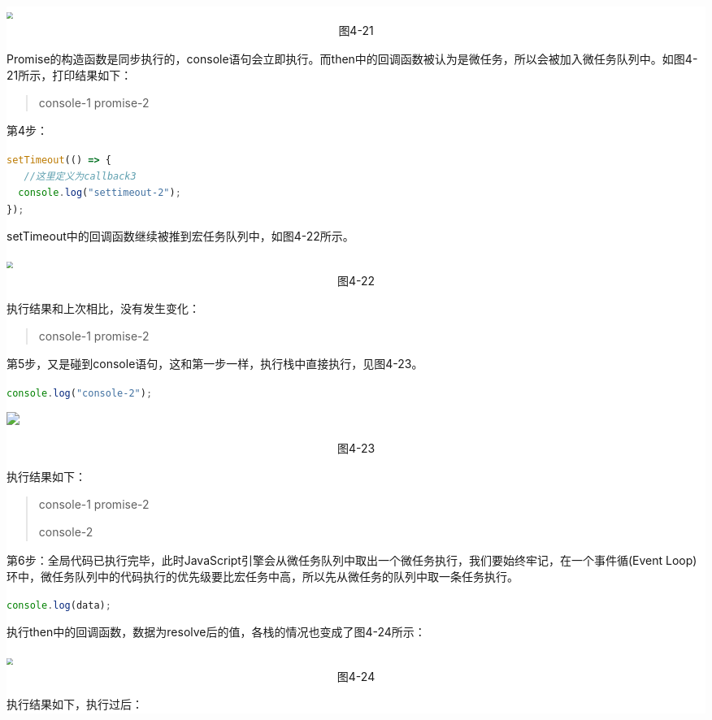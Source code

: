<img src="images/task-3.png" style="zoom:50%;" />

<center>图4-21</center>

Promise的构造函数是同步执行的，console语句会立即执行。而then中的回调函数被认为是微任务，所以会被加入微任务队列中。如图4-21所示，打印结果如下：

> console-1
> promise-2

第4步：

```js
setTimeout(() => {
   //这里定义为callback3
  console.log("settimeout-2");
});
```

setTimeout中的回调函数继续被推到宏任务队列中，如图4-22所示。

<img src="images/task-4.png" style="zoom:50%;" />

<center>图4-22</center>

执行结果和上次相比，没有发生变化：

> console-1
> promise-2

第5步，又是碰到console语句，这和第一步一样，执行栈中直接执行，见图4-23。

```js
console.log("console-2");
```

![](images/task-5.png)

<center>图4-23</center>

执行结果如下：

> console-1
> promise-2
> 
> console-2

第6步：全局代码已执行完毕，此时JavaScript引擎会从微任务队列中取出一个微任务执行，我们要始终牢记，在一个事件循(Event Loop)环中，微任务队列中的代码执行的优先级要比宏任务中高，所以先从微任务的队列中取一条任务执行。

```js
console.log(data);
```

执行then中的回调函数，数据为resolve后的值，各栈的情况也变成了图4-24所示：

<img src="images/task-6.png" style="zoom:50%;" />

<center>图4-24</center>

执行结果如下，执行过后：
